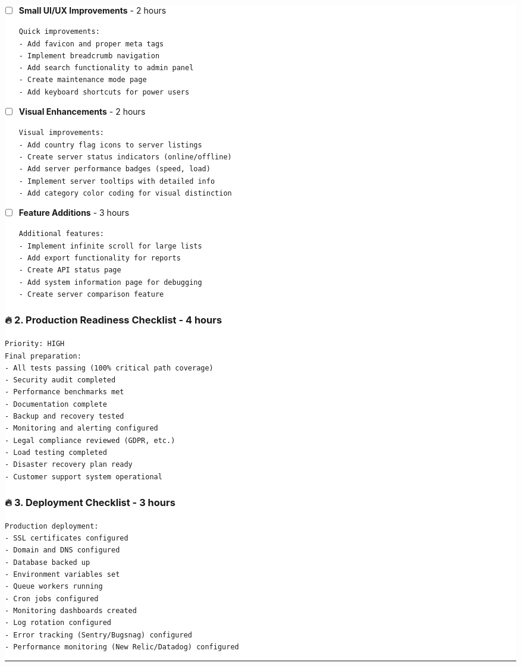 -   [ ] **Small UI/UX Improvements** - 2 hours
    ```
    Quick improvements:
    - Add favicon and proper meta tags
    - Implement breadcrumb navigation
    - Add search functionality to admin panel
    - Create maintenance mode page
    - Add keyboard shortcuts for power users
    ```

-   [ ] **Visual Enhancements** - 2 hours
    ```
    Visual improvements:
    - Add country flag icons to server listings
    - Create server status indicators (online/offline)
    - Add server performance badges (speed, load)
    - Implement server tooltips with detailed info
    - Add category color coding for visual distinction
    ```

-   [ ] **Feature Additions** - 3 hours
    ```
    Additional features:
    - Implement infinite scroll for large lists
    - Add export functionality for reports
    - Create API status page
    - Add system information page for debugging
    - Create server comparison feature
    ```

### 🔥 **2. Production Readiness Checklist** - 4 hours
```
Priority: HIGH
Final preparation:
- All tests passing (100% critical path coverage)
- Security audit completed
- Performance benchmarks met
- Documentation complete
- Backup and recovery tested
- Monitoring and alerting configured
- Legal compliance reviewed (GDPR, etc.)
- Load testing completed
- Disaster recovery plan ready
- Customer support system operational
```

### 🔥 **3. Deployment Checklist** - 3 hours
```
Production deployment:
- SSL certificates configured
- Domain and DNS configured
- Database backed up
- Environment variables set
- Queue workers running
- Cron jobs configured
- Monitoring dashboards created
- Log rotation configured
- Error tracking (Sentry/Bugsnag) configured
- Performance monitoring (New Relic/Datadog) configured
```

---